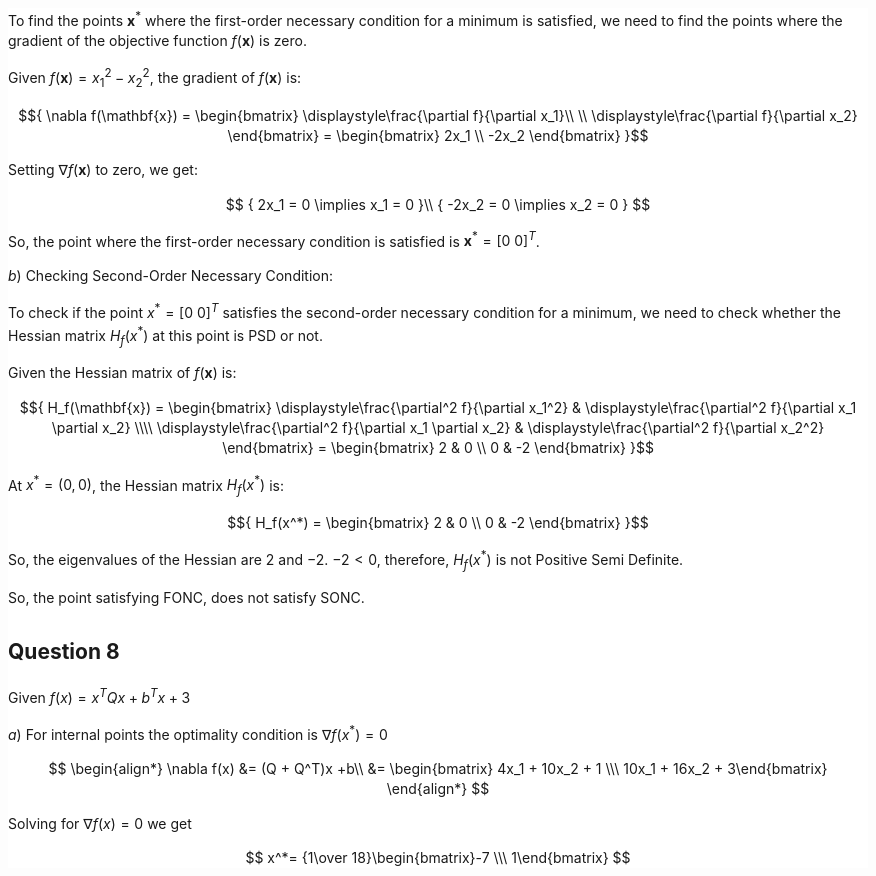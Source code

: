 To find the points ${ \mathbf{x}^* }$ where the first-order necessary condition for a minimum is satisfied, we need to find the points where the gradient of the objective function ${ f(\mathbf{x}) }$ is zero.

Given ${ f(\mathbf{x}) = x_1^2 - x_2^2 }$, the gradient of ${ f(\mathbf{x}) }$ is:

$${ \nabla f(\mathbf{x}) = \begin{bmatrix} \displaystyle\frac{\partial f}{\partial x_1}\\ \\ \displaystyle\frac{\partial f}{\partial x_2} \end{bmatrix} = \begin{bmatrix} 2x_1 \\ -2x_2 \end{bmatrix} }$$

Setting ${ \nabla f(\mathbf{x}) }$ to zero, we get:

$$
{ 2x_1 = 0 \implies x_1 = 0 }\\
{ -2x_2 = 0 \implies x_2 = 0 }
$$

So, the point where the first-order necessary condition is satisfied is ${ \mathbf{x}^* = [0 \ 0]^T}$.

$b)$ Checking Second-Order Necessary Condition:

To check if the point ${ x^* = [0\ 0]^T }$ satisfies the second-order necessary condition for a minimum, we need to check whether the Hessian matrix ${ H_f(x^*) }$ at this point is PSD or not.

Given the Hessian matrix of ${ f(\mathbf{x}) }$ is:

$${ H_f(\mathbf{x}) = \begin{bmatrix} \displaystyle\frac{\partial^2 f}{\partial x_1^2} & \displaystyle\frac{\partial^2 f}{\partial x_1 \partial x_2} \\\\ \displaystyle\frac{\partial^2 f}{\partial x_1 \partial x_2} & \displaystyle\frac{\partial^2 f}{\partial x_2^2} \end{bmatrix} = \begin{bmatrix} 2 & 0 \\ 0 & -2 \end{bmatrix} }$$

At ${ x^* = (0, 0) }$, the Hessian matrix ${ H_f(x^*) }$ is:

$${ H_f(x^*) = \begin{bmatrix} 2 & 0 \\ 0 & -2 \end{bmatrix} }$$

So, the eigenvalues of the Hessian are $2$ and $-2$. $-2 < 0$, therefore, $H_f(x^*)$ is not Positive Semi Definite.

So, the point satisfying FONC, does not satisfy SONC.

## Question 8
Given $f(x)=x^TQx+b^Tx+3$

$a)$ For internal points the optimality condition is $\nabla f(x^*) = 0$

$$
\begin{align*}
\nabla f(x) &= (Q + Q^T)x +b\\
&= \begin{bmatrix} 4x_1 + 10x_2 + 1 \\\ 10x_1 + 16x_2 + 3\end{bmatrix}
\end{align*}
$$

Solving for $\nabla f(x) = 0$ we get 

$$
x^*= {1\over 18}\begin{bmatrix}-7 \\\ 1\end{bmatrix}
$$
